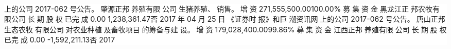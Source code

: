上的公司
2017-062
号公告。
肇源正邦
养殖有限
公司
生猪养殖、
销售。
增
资
271,555,500.00100.00%
募
集
资
金
黑龙江正
邦农牧有
限公司
长
期
股
权
已完
成
0.00
1,238,361.47否
2017
年
04
月
25
日
《证券时
报》和巨
潮资讯网
上的公司
2017-062
号公告。
唐山正邦
生态农牧
有限公司
对农业种植
及畜牧项目
的筹备与建
设。
增
资
179,028,400.0099.86%
募
集
资
金
江西正邦
养殖有限
公司
长
期
股
权
已完
成
0.00
-1,592,211.13否
2017